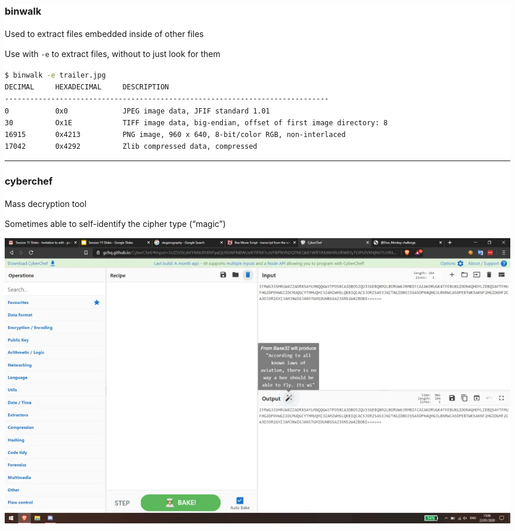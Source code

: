 

### binwalk

Used to extract files embedded inside of other files

Use with `-e` to extract files\, without to just look for them

```bash
$ binwalk -e trailer.jpg
DECIMAL     HEXADECIMAL     DESCRIPTION
-----------------------------------------------------------------------------
0           0x0             JPEG image data, JFIF standard 1.01
30          Ox1E            TIFF image data, big-endian, offset of first image directory: 8
16915       0x4213          PNG image, 960 x 640, 8-bit/color RGB, non-interlaced
17042       0x4292          Zlib compressed data, compressed
```

---


### cyberchef

Mass decryption tool

Sometimes able to self\-identify the cipher type \(“magic”\)

![](img/steganography680.webp)
